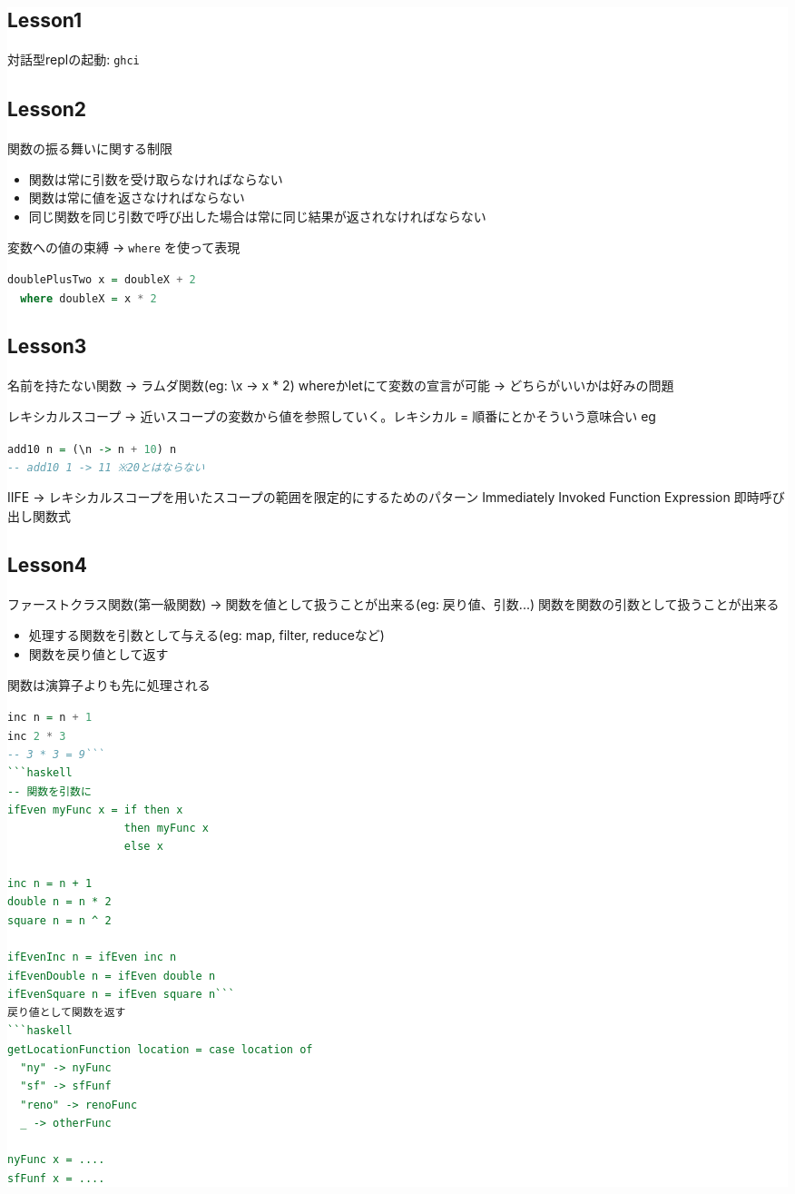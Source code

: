 ## Lesson1
対話型replの起動: `ghci`

## Lesson2
関数の振る舞いに関する制限
- 関数は常に引数を受け取らなければならない
- 関数は常に値を返さなければならない
- 同じ関数を同じ引数で呼び出した場合は常に同じ結果が返されなければならない

変数への値の束縛 -> `where` を使って表現
```haskell
doublePlusTwo x = doubleX + 2
  where doubleX = x * 2
```

## Lesson3
名前を持たない関数 -> ラムダ関数(eg: \x -> x * 2)
whereかletにて変数の宣言が可能 -> どちらがいいかは好みの問題

レキシカルスコープ -> 近いスコープの変数から値を参照していく。レキシカル = 順番にとかそういう意味合い
eg
```haskell
add10 n = (\n -> n + 10) n
-- add10 1 -> 11 ※20とはならない
```

IIFE -> レキシカルスコープを用いたスコープの範囲を限定的にするためのパターン
Immediately Invoked Function Expression
即時呼び出し関数式

## Lesson4
ファーストクラス関数(第一級関数) -> 関数を値として扱うことが出来る(eg: 戻り値、引数...)
関数を関数の引数として扱うことが出来る
- 処理する関数を引数として与える(eg: map, filter, reduceなど)
- 関数を戻り値として返す

関数は演算子よりも先に処理される
```haskell
inc n = n + 1
inc 2 * 3
-- 3 * 3 = 9```
```haskell
-- 関数を引数に
ifEven myFunc x = if then x
                  then myFunc x
                  else x

inc n = n + 1
double n = n * 2
square n = n ^ 2

ifEvenInc n = ifEven inc n
ifEvenDouble n = ifEven double n
ifEvenSquare n = ifEven square n```
戻り値として関数を返す
```haskell
getLocationFunction location = case location of
  "ny" -> nyFunc
  "sf" -> sfFunf
  "reno" -> renoFunc
  _ -> otherFunc

nyFunc x = ....
sfFunf x = ....
```